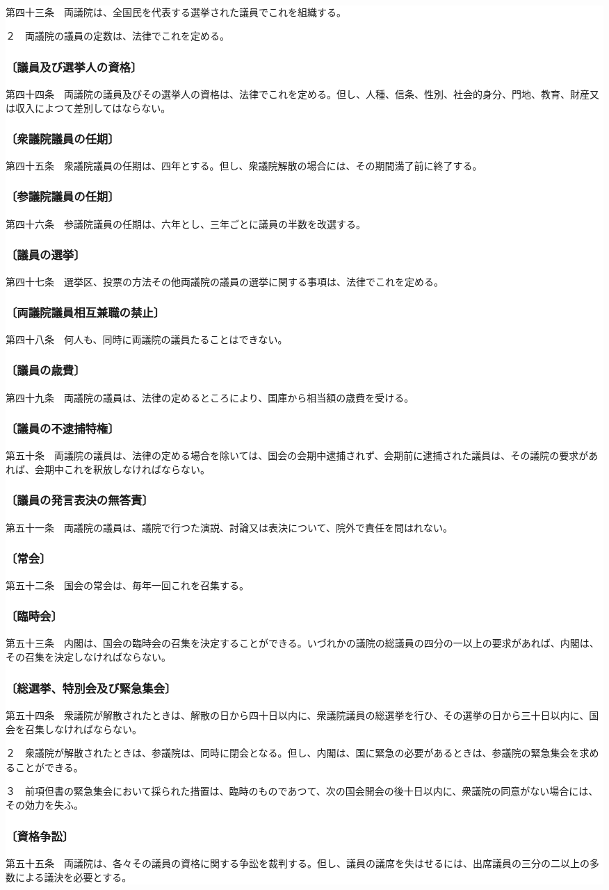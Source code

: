 第四十三条　両議院は、全国民を代表する選挙された議員でこれを組織する。

２　両議院の議員の定数は、法律でこれを定める。

### 〔議員及び選挙人の資格〕

第四十四条　両議院の議員及びその選挙人の資格は、法律でこれを定める。但し、人種、信条、性別、社会的身分、門地、教育、財産又は収入によつて差別してはならない。

### 〔衆議院議員の任期〕

第四十五条　衆議院議員の任期は、四年とする。但し、衆議院解散の場合には、その期間満了前に終了する。

### 〔参議院議員の任期〕

第四十六条　参議院議員の任期は、六年とし、三年ごとに議員の半数を改選する。

### 〔議員の選挙〕

第四十七条　選挙区、投票の方法その他両議院の議員の選挙に関する事項は、法律でこれを定める。

### 〔両議院議員相互兼職の禁止〕

第四十八条　何人も、同時に両議院の議員たることはできない。

### 〔議員の歳費〕

第四十九条　両議院の議員は、法律の定めるところにより、国庫から相当額の歳費を受ける。

### 〔議員の不逮捕特権〕

第五十条　両議院の議員は、法律の定める場合を除いては、国会の会期中逮捕されず、会期前に逮捕された議員は、その議院の要求があれば、会期中これを釈放しなければならない。

### 〔議員の発言表決の無答責〕

第五十一条　両議院の議員は、議院で行つた演説、討論又は表決について、院外で責任を問はれない。

### 〔常会〕

第五十二条　国会の常会は、毎年一回これを召集する。

### 〔臨時会〕

第五十三条　内閣は、国会の臨時会の召集を決定することができる。いづれかの議院の総議員の四分の一以上の要求があれば、内閣は、その召集を決定しなければならない。

### 〔総選挙、特別会及び緊急集会〕

第五十四条　衆議院が解散されたときは、解散の日から四十日以内に、衆議院議員の総選挙を行ひ、その選挙の日から三十日以内に、国会を召集しなければならない。

２　衆議院が解散されたときは、参議院は、同時に閉会となる。但し、内閣は、国に緊急の必要があるときは、参議院の緊急集会を求めることができる。

３　前項但書の緊急集会において採られた措置は、臨時のものであつて、次の国会開会の後十日以内に、衆議院の同意がない場合には、その効力を失ふ。

### 〔資格争訟〕

第五十五条　両議院は、各々その議員の資格に関する争訟を裁判する。但し、議員の議席を失はせるには、出席議員の三分の二以上の多数による議決を必要とする。
